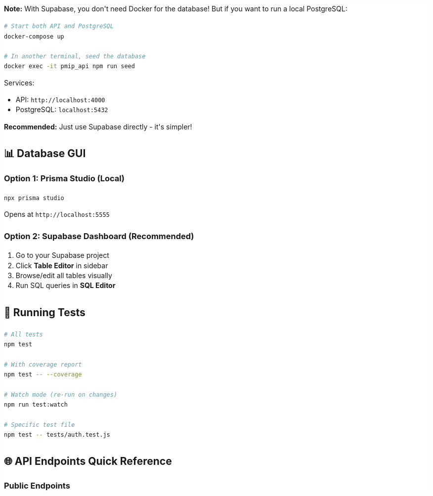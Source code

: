 **Note:** With Supabase, you don't need Docker for the database! But if you want to run a local PostgreSQL:

```bash
# Start both API and PostgreSQL
docker-compose up

# In another terminal, seed the database
docker exec -it pmip_api npm run seed
```

Services:

- API: `http://localhost:4000`
- PostgreSQL: `localhost:5432`

**Recommended:** Just use Supabase directly - it's simpler!

## 📊 Database GUI

### Option 1: Prisma Studio (Local)

```bash
npx prisma studio
```

Opens at `http://localhost:5555`

### Option 2: Supabase Dashboard (Recommended)

1. Go to your Supabase project
2. Click **Table Editor** in sidebar
3. Browse/edit all tables visually
4. Run SQL queries in **SQL Editor**

## 🧪 Running Tests

```bash
# All tests
npm test

# With coverage report
npm test -- --coverage

# Watch mode (re-run on changes)
npm run test:watch

# Specific test file
npm test -- tests/auth.test.js
```

## 🌐 API Endpoints Quick Reference

### Public Endpoints
